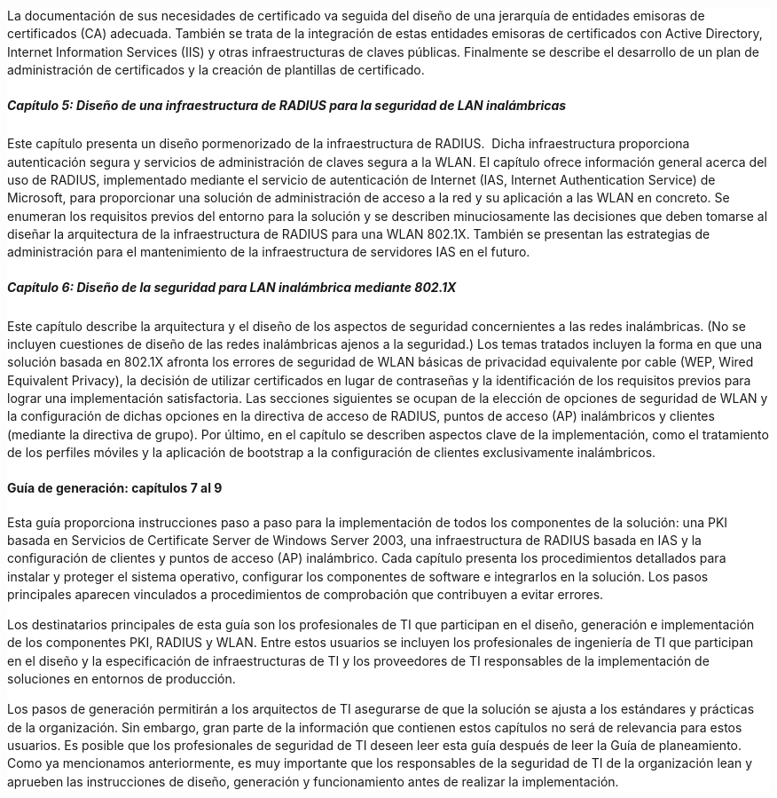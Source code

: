 La documentación de sus necesidades de certificado va seguida del diseño de una jerarquía de entidades emisoras de certificados (CA) adecuada. También se trata de la integración de estas entidades emisoras de certificados con Active Directory, Internet Information Services (IIS) y otras infraestructuras de claves públicas. Finalmente se describe el desarrollo de un plan de administración de certificados y la creación de plantillas de certificado.

##### Capítulo 5: Diseño de una infraestructura de RADIUS para la seguridad de LAN inalámbricas

Este capítulo presenta un diseño pormenorizado de la infraestructura de RADIUS.  Dicha infraestructura proporciona autenticación segura y servicios de administración de claves segura a la WLAN. El capítulo ofrece información general acerca del uso de RADIUS, implementado mediante el servicio de autenticación de Internet (IAS, Internet Authentication Service) de Microsoft, para proporcionar una solución de administración de acceso a la red y su aplicación a las WLAN en concreto. Se enumeran los requisitos previos del entorno para la solución y se describen minuciosamente las decisiones que deben tomarse al diseñar la arquitectura de la infraestructura de RADIUS para una WLAN 802.1X. También se presentan las estrategias de administración para el mantenimiento de la infraestructura de servidores IAS en el futuro.

##### Capítulo 6: Diseño de la seguridad para LAN inalámbrica mediante 802.1X

Este capítulo describe la arquitectura y el diseño de los aspectos de seguridad concernientes a las redes inalámbricas. (No se incluyen cuestiones de diseño de las redes inalámbricas ajenos a la seguridad.) Los temas tratados incluyen la forma en que una solución basada en 802.1X afronta los errores de seguridad de WLAN básicas de privacidad equivalente por cable (WEP, Wired Equivalent Privacy), la decisión de utilizar certificados en lugar de contraseñas y la identificación de los requisitos previos para lograr una implementación satisfactoria. Las secciones siguientes se ocupan de la elección de opciones de seguridad de WLAN y la configuración de dichas opciones en la directiva de acceso de RADIUS, puntos de acceso (AP) inalámbricos y clientes (mediante la directiva de grupo). Por último, en el capítulo se describen aspectos clave de la implementación, como el tratamiento de los perfiles móviles y la aplicación de bootstrap a la configuración de clientes exclusivamente inalámbricos.

#### Guía de generación: capítulos 7 al 9

Esta guía proporciona instrucciones paso a paso para la implementación de todos los componentes de la solución: una PKI basada en Servicios de Certificate Server de Windows Server 2003, una infraestructura de RADIUS basada en IAS y la configuración de clientes y puntos de acceso (AP) inalámbrico. Cada capítulo presenta los procedimientos detallados para instalar y proteger el sistema operativo, configurar los componentes de software e integrarlos en la solución. Los pasos principales aparecen vinculados a procedimientos de comprobación que contribuyen a evitar errores.

Los destinatarios principales de esta guía son los profesionales de TI que participan en el diseño, generación e implementación de los componentes PKI, RADIUS y WLAN. Entre estos usuarios se incluyen los profesionales de ingeniería de TI que participan en el diseño y la especificación de infraestructuras de TI y los proveedores de TI responsables de la implementación de soluciones en entornos de producción.

Los pasos de generación permitirán a los arquitectos de TI asegurarse de que la solución se ajusta a los estándares y prácticas de la organización. Sin embargo, gran parte de la información que contienen estos capítulos no será de relevancia para estos usuarios. Es posible que los profesionales de seguridad de TI deseen leer esta guía después de leer la Guía de planeamiento. Como ya mencionamos anteriormente, es muy importante que los responsables de la seguridad de TI de la organización lean y aprueben las instrucciones de diseño, generación y funcionamiento antes de realizar la implementación.
